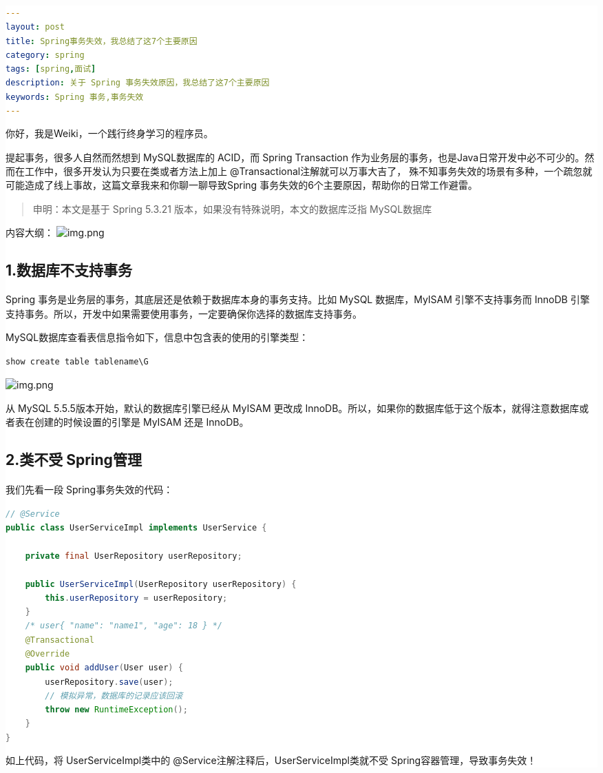 ```yaml
---
layout: post
title: Spring事务失效，我总结了这7个主要原因
category: spring
tags: [spring,面试]
description: 关于 Spring 事务失效原因，我总结了这7个主要原因
keywords: Spring 事务,事务失效
---
```


你好，我是Weiki，一个践行终身学习的程序员。

提起事务，很多人自然而然想到 MySQL数据库的 ACID，而 Spring Transaction 作为业务层的事务，也是Java日常开发中必不可少的。然而在工作中，很多开发认为只要在类或者方法上加上 @Transactional注解就可以万事大吉了，
殊不知事务失效的场景有多种，一个疏忽就可能造成了线上事故，这篇文章我来和你聊一聊导致Spring 事务失效的6个主要原因，帮助你的日常工作避雷。

> 申明：本文是基于 Spring 5.3.21 版本，如果没有特殊说明，本文的数据库泛指 MySQL数据库

内容大纲：
![img.png](https://yuanjava.cn/assets/md/spring/spring-transaction-outline.png)


## 1.数据库不支持事务

Spring 事务是业务层的事务，其底层还是依赖于数据库本身的事务支持。比如 MySQL 数据库，MyISAM 引擎不支持事务而 InnoDB 引擎支持事务。所以，开发中如果需要使用事务，一定要确保你选择的数据库支持事务。

MySQL数据库查看表信息指令如下，信息中包含表的使用的引擎类型：

```mysql
show create table tablename\G
```
![img.png](https://yuanjava.cn/assets/md/mysql/sql-transaction.png)

从 MySQL 5.5.5版本开始，默认的数据库引擎已经从 MyISAM 更改成 InnoDB。所以，如果你的数据库低于这个版本，就得注意数据库或者表在创建的时候设置的引擎是 MyISAM 还是 InnoDB。


## 2.类不受 Spring管理

我们先看一段 Spring事务失效的代码：

```java
// @Service
public class UserServiceImpl implements UserService {

    private final UserRepository userRepository;

    public UserServiceImpl(UserRepository userRepository) {
        this.userRepository = userRepository;
    }
    /* user{ "name": "name1", "age": 18 } */
    @Transactional
    @Override
    public void addUser(User user) {
        userRepository.save(user);
        // 模拟异常，数据库的记录应该回滚
        throw new RuntimeException();
    }
}
```
如上代码，将 UserServiceImpl类中的 @Service注解注释后，UserServiceImpl类就不受 Spring容器管理，导致事务失效！
